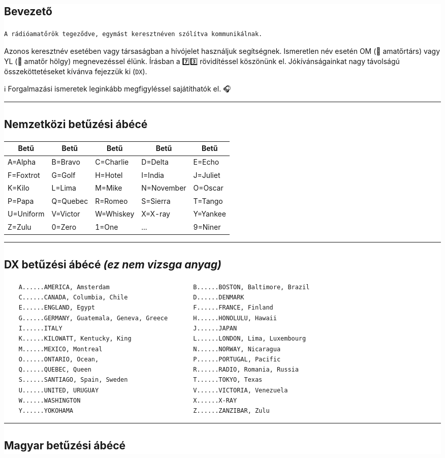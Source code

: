 
## Bevezető

    A rádióamatőrök tegeződve, egymást keresztnéven szólítva kommunikálnak.

Azonos keresztnév esetében vagy társaságban a hívójelet használjuk segítségnek.
Ismeretlen név esetén OM (:older_man: amatőrtárs) vagy YL (:woman: amatőr hölgy) megnevezéssel élünk.
Írásban a :seven::three: rövidítéssel köszönünk el. Jókívánságainkat nagy távolságú összeköttetéseket kívánva fejezzük ki (`DX`).

:information_source: Forgalmazási ismeretek leginkább megfigyléssel sajátíthatók el. :headphones:

---

## Nemzetközi betűzési ábécé

|Betű|Betű|Betű|Betű|Betű|
|----|----|----|----|----|
|A=Alpha|B=Bravo|C=Charlie|D=Delta|E=Echo
|F=Foxtrot|G=Golf|H=Hotel|I=India|J=Juliet
|K=Kilo|L=Lima|M=Mike|N=November|O=Oscar
|P=Papa|Q=Quebec|R=Romeo|S=Sierra|T=Tango
|U=Uniform|V=Victor|W=Whiskey|X=X-ray|Y=Yankee
|Z=Zulu|0=Zero|1=One|...|9=Niner|

---

## DX betűzési ábécé  _(ez nem vizsga anyag)_

```
    A......AMERICA, Amsterdam                       B......BOSTON, Baltimore, Brazil   
    C......CANADA, Columbia, Chile                  D......DENMARK
    E......ENGLAND, Egypt                           F......FRANCE, Finland
    G......GERMANY, Guatemala, Geneva, Greece       H......HONOLULU, Hawaii
    I......ITALY                                    J......JAPAN
    K......KILOWATT, Kentucky, King                 L......LONDON, Lima, Luxembourg
    M......MEXICO, Montreal                         N......NORWAY, Nicaragua
    O......ONTARIO, Ocean,                          P......PORTUGAL, Pacific
    Q......QUEBEC, Queen                            R......RADIO, Romania, Russia
    S......SANTIAGO, Spain, Sweden                  T......TOKYO, Texas
    U......UNITED, URUGUAY                          V......VICTORIA, Venezuela
    W......WASHINGTON                               X......X-RAY
    Y......YOKOHAMA                                 Z......ZANZIBAR, Zulu
```
---

## Magyar betűzési ábécé
